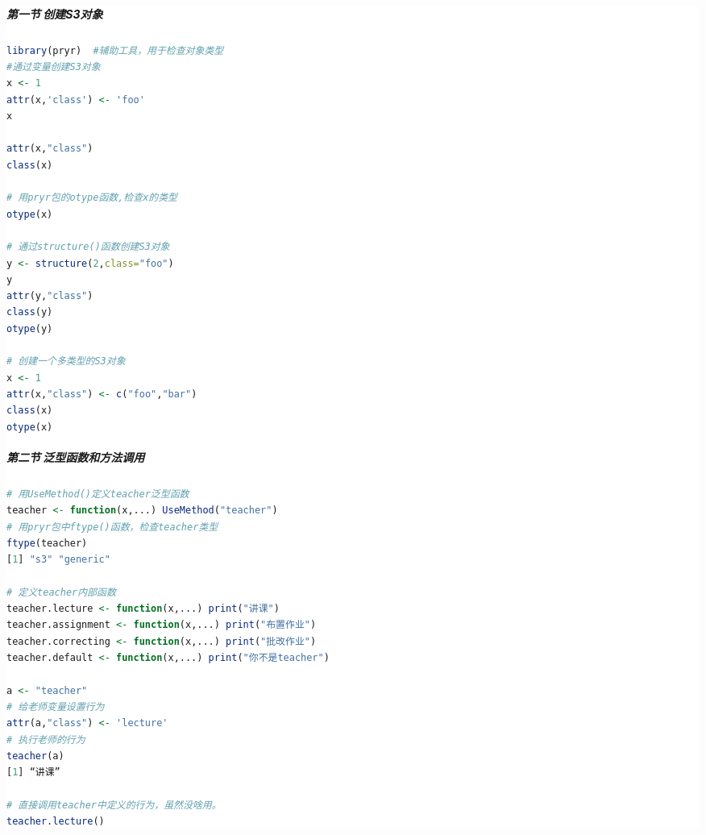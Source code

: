 ##### 第一节  创建S3对象

```r
library(pryr)  #辅助工具，用于检查对象类型
#通过变量创建S3对象
x <- 1
attr(x,'class') <- 'foo'
x

attr(x,"class")
class(x)

# 用pryr包的otype函数,检查x的类型
otype(x)

# 通过structure()函数创建S3对象
y <- structure(2,class="foo")
y
attr(y,"class")
class(y)
otype(y)

# 创建一个多类型的S3对象
x <- 1
attr(x,"class") <- c("foo","bar")
class(x)
otype(x)
```

##### 第二节 泛型函数和方法调用

```r
# 用UseMethod()定义teacher泛型函数
teacher <- function(x,...) UseMethod("teacher")
# 用pryr包中ftype()函数，检查teacher类型
ftype(teacher)
[1] "s3" "generic"

# 定义teacher内部函数
teacher.lecture <- function(x,...) print("讲课")
teacher.assignment <- function(x,...) print("布置作业")
teacher.correcting <- function(x,...) print("批改作业")
teacher.default <- function(x,...) print("你不是teacher")

a <- "teacher"
# 给老师变量设置行为
attr(a,"class") <- 'lecture'
# 执行老师的行为
teacher(a)
[1] “讲课”

# 直接调用teacher中定义的行为，虽然没啥用。
teacher.lecture()
```
